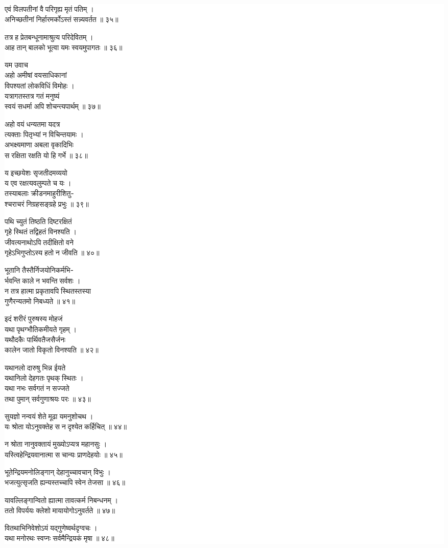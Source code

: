 एवं विलपतीनां वै परिगृह्य मृतं पतिम् ।  
अनिच्छतीनां निर्हारमर्कोऽस्तं सन्न्यवर्तत ॥ ३५॥  
  
तत्र ह प्रेतबन्धूनामाश्रुत्य परिदेवितम् ।  
आह तान् बालको भूत्वा यमः स्वयमुपागतः ॥ ३६॥  
  
यम उवाच  
अहो अमीषां वयसाधिकानां   
विपश्यतां लोकविधिं विमोहः ।  
यत्रागतस्तत्र गतं मनुष्यं   
स्वयं सधर्मा अपि शोचन्त्यपार्थम् ॥ ३७॥  
  
अहो वयं धन्यतमा यदत्र   
त्यक्ताः पितृभ्यां न विचिन्तयामः ।  
अभक्ष्यमाणा अबला वृकादिभिः   
स रक्षिता रक्षति यो हि गर्भे ॥ ३८॥  
  
य इच्छयेशः सृजतीदमव्ययो   
य एव रक्षत्यवलुम्पते च यः ।  
तस्याबलाः क्रीडनमाहुरीशितु-  
श्चराचरं निग्रहसङ्ग्रहे प्रभुः ॥ ३९॥  
  
पथि च्युतं तिष्ठति दिष्टरक्षितं   
गृहे स्थितं तद्विहतं विनश्यति ।  
जीवत्यनाथोऽपि तदीक्षितो वने   
गृहेऽभिगुप्तोऽस्य हतो न जीवति ॥ ४०॥  
  
भूतानि तैस्तैर्निजयोनिकर्मभि-  
र्भवन्ति काले न भवन्ति सर्वशः ।  
न तत्र हात्मा प्रकृतावपि स्थितस्तस्या   
गुणैरन्यतमो निबध्यते ॥ ४१॥  
  
इदं शरीरं पुरुषस्य मोहजं   
यथा पृथग्भौतिकमीयते गृहम् ।  
यथौदकैः पार्थिवतैजसैर्जनः   
कालेन जातो विकृतो विनश्यति ॥ ४२॥  
  
यथानलो दारुषु भिन्न ईयते   
यथानिलो देहगतः पृथक् स्थितः ।  
यथा नभः सर्वगतं न सज्जते   
तथा पुमान् सर्वगुणाश्रयः परः ॥ ४३॥  
  
सुयज्ञो नन्वयं शेते मूढा यमनुशोचथ ।  
यः श्रोता योऽनुवक्तेह स न दृश्येत कर्हिचित् ॥ ४४॥  
  
न श्रोता नानुवक्तायं मुख्योऽप्यत्र महानसुः ।  
यस्त्विहेन्द्रियवानात्मा स चान्यः प्राणदेहयोः ॥ ४५॥  
  
भूतेन्द्रियमनोलिङ्गान् देहानुच्चावचान् विभुः ।  
भजत्युत्सृजति ह्यन्यस्तच्चापि स्वेन तेजसा ॥ ४६॥  
  
यावल्लिङ्गान्वितो ह्यात्मा तावत्कर्म निबन्धनम् ।  
ततो विपर्ययः क्लेशो मायायोगोऽनुवर्तते ॥ ४७॥  
  
वितथाभिनिवेशोऽयं यद्गुणेष्वर्थदृग्वचः ।  
यथा मनोरथः स्वप्नः सर्वमैन्द्रियकं मृषा ॥ ४८॥  
  